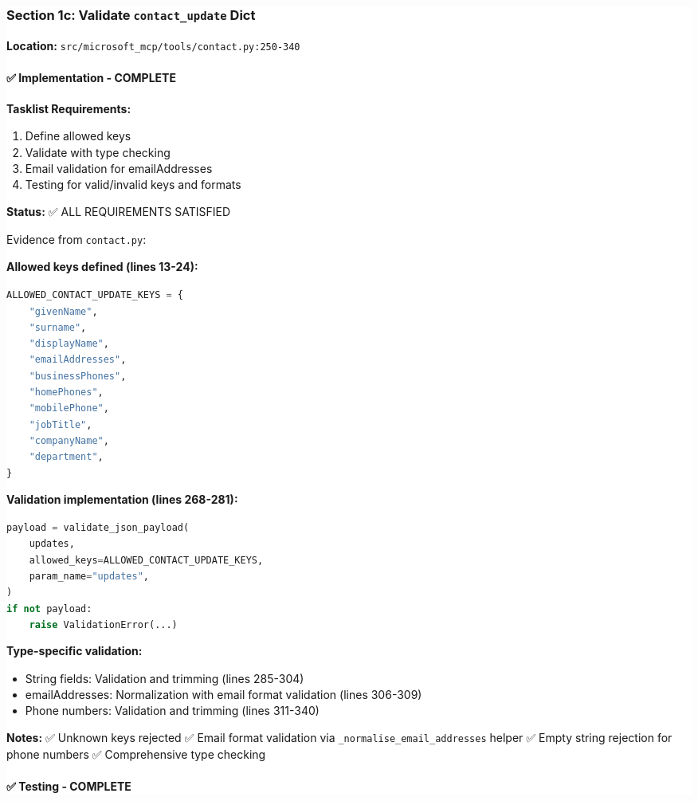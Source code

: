 
### Section 1c: Validate `contact_update` Dict

**Location:** `src/microsoft_mcp/tools/contact.py:250-340`

#### ✅ Implementation - COMPLETE

**Tasklist Requirements:**
1. Define allowed keys
2. Validate with type checking
3. Email validation for emailAddresses
4. Testing for valid/invalid keys and formats

**Status:** ✅ ALL REQUIREMENTS SATISFIED

Evidence from `contact.py`:

**Allowed keys defined (lines 13-24):**
```python
ALLOWED_CONTACT_UPDATE_KEYS = {
    "givenName",
    "surname",
    "displayName",
    "emailAddresses",
    "businessPhones",
    "homePhones",
    "mobilePhone",
    "jobTitle",
    "companyName",
    "department",
}
```

**Validation implementation (lines 268-281):**
```python
payload = validate_json_payload(
    updates,
    allowed_keys=ALLOWED_CONTACT_UPDATE_KEYS,
    param_name="updates",
)
if not payload:
    raise ValidationError(...)
```

**Type-specific validation:**
- String fields: Validation and trimming (lines 285-304)
- emailAddresses: Normalization with email format validation (lines 306-309)
- Phone numbers: Validation and trimming (lines 311-340)

**Notes:**
✅ Unknown keys rejected
✅ Email format validation via `_normalise_email_addresses` helper
✅ Empty string rejection for phone numbers
✅ Comprehensive type checking

#### ✅ Testing - COMPLETE
